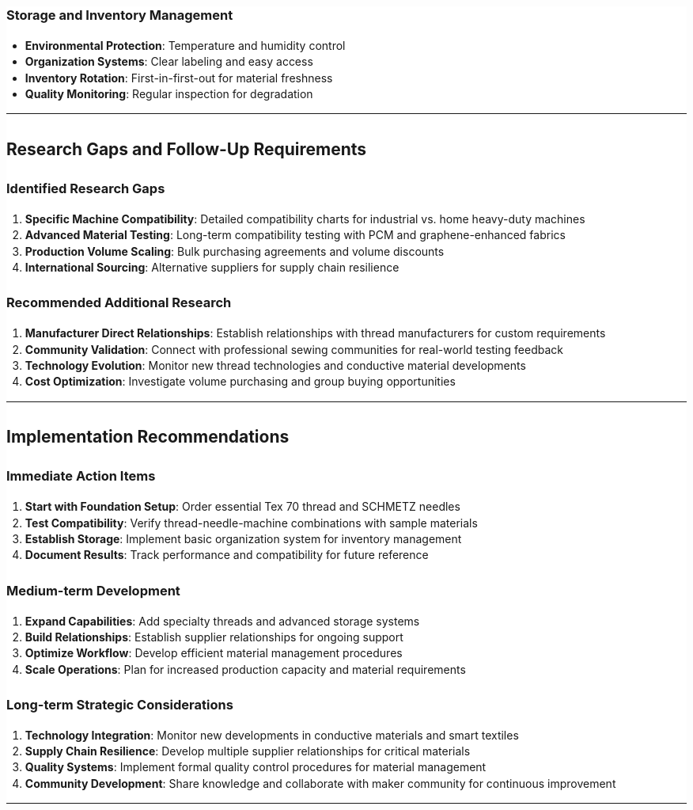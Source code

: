 ### **Storage and Inventory Management**
- **Environmental Protection**: Temperature and humidity control
- **Organization Systems**: Clear labeling and easy access
- **Inventory Rotation**: First-in-first-out for material freshness
- **Quality Monitoring**: Regular inspection for degradation

---

## Research Gaps and Follow-Up Requirements

### **Identified Research Gaps**
1. **Specific Machine Compatibility**: Detailed compatibility charts for industrial vs. home heavy-duty machines
2. **Advanced Material Testing**: Long-term compatibility testing with PCM and graphene-enhanced fabrics
3. **Production Volume Scaling**: Bulk purchasing agreements and volume discounts
4. **International Sourcing**: Alternative suppliers for supply chain resilience

### **Recommended Additional Research**
1. **Manufacturer Direct Relationships**: Establish relationships with thread manufacturers for custom requirements
2. **Community Validation**: Connect with professional sewing communities for real-world testing feedback
3. **Technology Evolution**: Monitor new thread technologies and conductive material developments
4. **Cost Optimization**: Investigate volume purchasing and group buying opportunities

---

## Implementation Recommendations

### **Immediate Action Items**
1. **Start with Foundation Setup**: Order essential Tex 70 thread and SCHMETZ needles
2. **Test Compatibility**: Verify thread-needle-machine combinations with sample materials
3. **Establish Storage**: Implement basic organization system for inventory management
4. **Document Results**: Track performance and compatibility for future reference

### **Medium-term Development**
1. **Expand Capabilities**: Add specialty threads and advanced storage systems
2. **Build Relationships**: Establish supplier relationships for ongoing support
3. **Optimize Workflow**: Develop efficient material management procedures
4. **Scale Operations**: Plan for increased production capacity and material requirements

### **Long-term Strategic Considerations**
1. **Technology Integration**: Monitor new developments in conductive materials and smart textiles
2. **Supply Chain Resilience**: Develop multiple supplier relationships for critical materials
3. **Quality Systems**: Implement formal quality control procedures for material management
4. **Community Development**: Share knowledge and collaborate with maker community for continuous improvement

---
